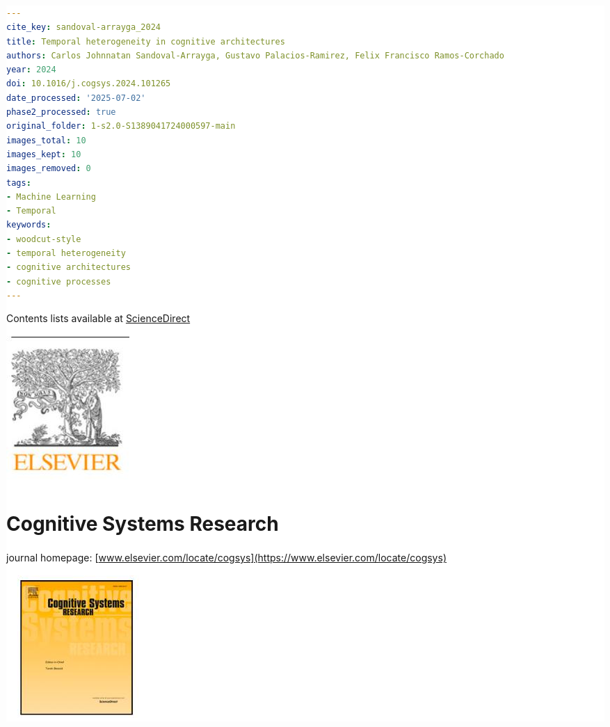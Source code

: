 ```yaml
---
cite_key: sandoval-arrayga_2024
title: Temporal heterogeneity in cognitive architectures
authors: Carlos Johnnatan Sandoval-Arrayga, Gustavo Palacios-Ramirez, Felix Francisco Ramos-Corchado
year: 2024
doi: 10.1016/j.cogsys.2024.101265
date_processed: '2025-07-02'
phase2_processed: true
original_folder: 1-s2.0-S1389041724000597-main
images_total: 10
images_kept: 10
images_removed: 0
tags:
- Machine Learning
- Temporal
keywords:
- woodcut-style
- temporal heterogeneity
- cognitive architectures
- cognitive processes
---
```



Contents lists available at [ScienceDirect](https://www.elsevier.com/locate/cogsys)

![](_page_0_Picture_2.jpeg)


# Cognitive Systems Research

journal homepage: [www.elsevier.com/locate/cogsys](https://www.elsevier.com/locate/cogsys)

![](_page_0_Picture_5.jpeg)
